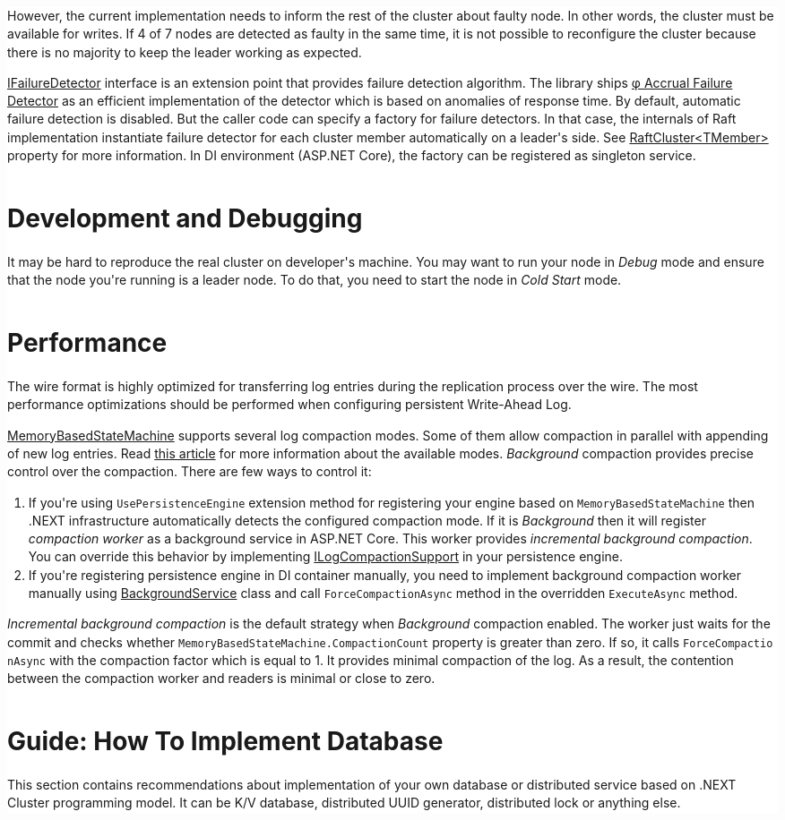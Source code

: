 However, the current implementation needs to inform the rest of the cluster about faulty node. In other words, the cluster must be available for writes. If 4 of 7 nodes are detected as faulty in the same time, it is not possible to reconfigure the cluster because there is no majority to keep the leader working as expected.

[IFailureDetector](xref:DotNext.Diagnostics.IFailureDetector) interface is an extension point that provides failure detection algorithm. The library ships [φ Accrual Failure Detector](xref:DotNext.Diagnostics.PhiAccrualFailureDetector) as an efficient implementation of the detector which is based on anomalies of response time. By default, automatic failure detection is disabled. But the caller code can specify a factory for failure detectors. In that case, the internals of Raft implementation instantiate failure detector for each cluster member automatically on a leader's side. See [RaftCluster&lt;TMember&gt;](xref:DotNext.Net.Cluster.Consensus.Raft.RaftCluster`1.FailureDetectorFactory) property for more information. In DI environment (ASP.NET Core), the factory can be registered as singleton service.

# Development and Debugging
It may be hard to reproduce the real cluster on developer's machine. You may want to run your node in _Debug_ mode and ensure that the node you're running is a leader node. To do that, you need to start the node in _Cold Start_ mode.

# Performance
The wire format is highly optimized for transferring log entries during the replication process over the wire. The most performance optimizations should be performed when configuring persistent Write-Ahead Log.

[MemoryBasedStateMachine]((xref:DotNext.Net.Cluster.Consensus.Raft.MemoryBasedStateMachine)) supports several log compaction modes. Some of them allow compaction in parallel with appending of new log entries. Read [this article](./wal.md) for more information about the available modes. _Background_ compaction provides precise control over the compaction. There are few ways to control it:
1. If you're using `UsePersistenceEngine` extension method for registering your engine based on `MemoryBasedStateMachine` then .NEXT infrastructure automatically detects the configured compaction mode. If it is _Background_ then it will register _compaction worker_ as a background service in ASP.NET Core. This worker provides _incremental background compaction_. You can override this behavior by implementing [ILogCompactionSupport](xref:DotNext.IO.Log.ILogCompactionSupport) in your persistence engine.
1. If you're registering persistence engine in DI container manually, you need to implement background compaction worker manually using [BackgroundService](https://docs.microsoft.com/en-us/dotnet/api/microsoft.extensions.hosting.backgroundservice.startasync) class and call `ForceCompactionAsync` method in the overridden `ExecuteAsync` method.

_Incremental background compaction_ is the default strategy when _Background_ compaction enabled. The worker just waits for the commit and checks whether `MemoryBasedStateMachine.CompactionCount` property is greater than zero. If so, it calls `ForceCompactionAsync` with the compaction factor which is equal to 1. It provides minimal compaction of the log. As a result, the contention between the compaction worker and readers is minimal or close to zero.

# Guide: How To Implement Database
This section contains recommendations about implementation of your own database or distributed service based on .NEXT Cluster programming model. It can be K/V database, distributed UUID generator, distributed lock or anything else.
